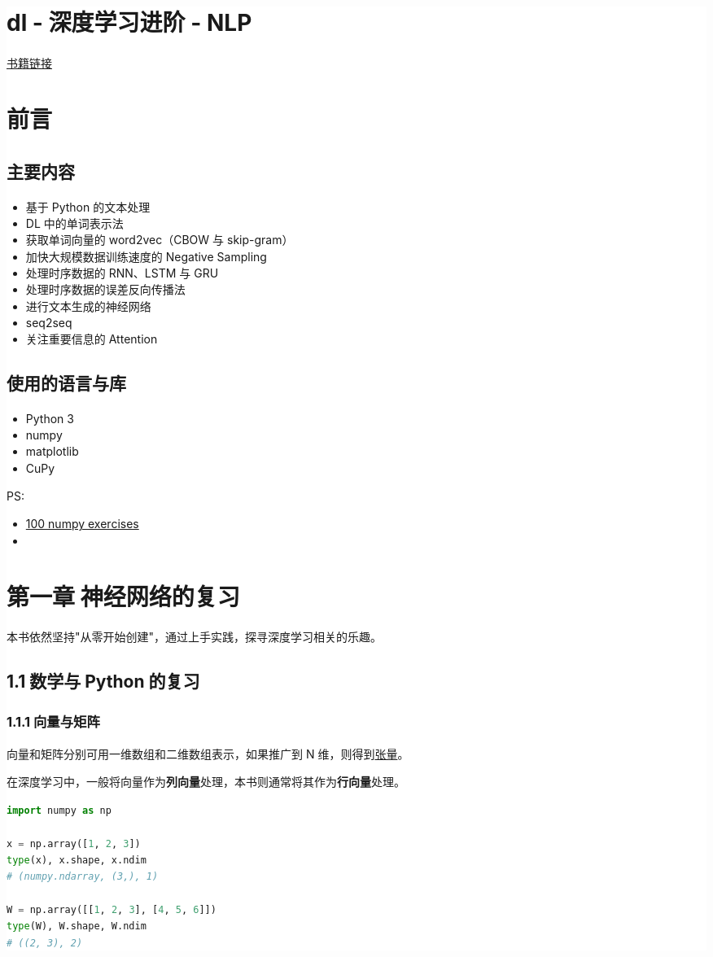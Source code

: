 # dl - 深度学习进阶 - NLP

[书籍链接]([https://book.douban.com/subject/35225413/)

# 前言

## 主要内容

* 基于 Python 的文本处理
* DL 中的单词表示法
* 获取单词向量的 word2vec（CBOW 与 skip-gram）
* 加快大规模数据训练速度的 Negative Sampling
* 处理时序数据的 RNN、LSTM 与 GRU
* 处理时序数据的误差反向传播法
* 进行文本生成的神经网络
* seq2seq
* 关注重要信息的 Attention

## 使用的语言与库

* Python 3
* numpy
* matplotlib
* CuPy

PS:

* [100 numpy exercises](https://github.com/rougier/numpy-100)
* 

# 第一章 神经网络的复习

本书依然坚持"从零开始创建"，通过上手实践，探寻深度学习相关的乐趣。

## 1.1 数学与 Python 的复习

### 1.1.1 向量与矩阵

向量和矩阵分别可用一维数组和二维数组表示，如果推广到 N 维，则得到[张量](https://en.wikipedia.org/wiki/Tensor)。

在深度学习中，一般将向量作为**列向量**处理，本书则通常将其作为**行向量**处理。

```python
import numpy as np

x = np.array([1, 2, 3])
type(x), x.shape, x.ndim
# (numpy.ndarray, (3,), 1)

W = np.array([[1, 2, 3], [4, 5, 6]])
type(W), W.shape, W.ndim
# ((2, 3), 2)
```
